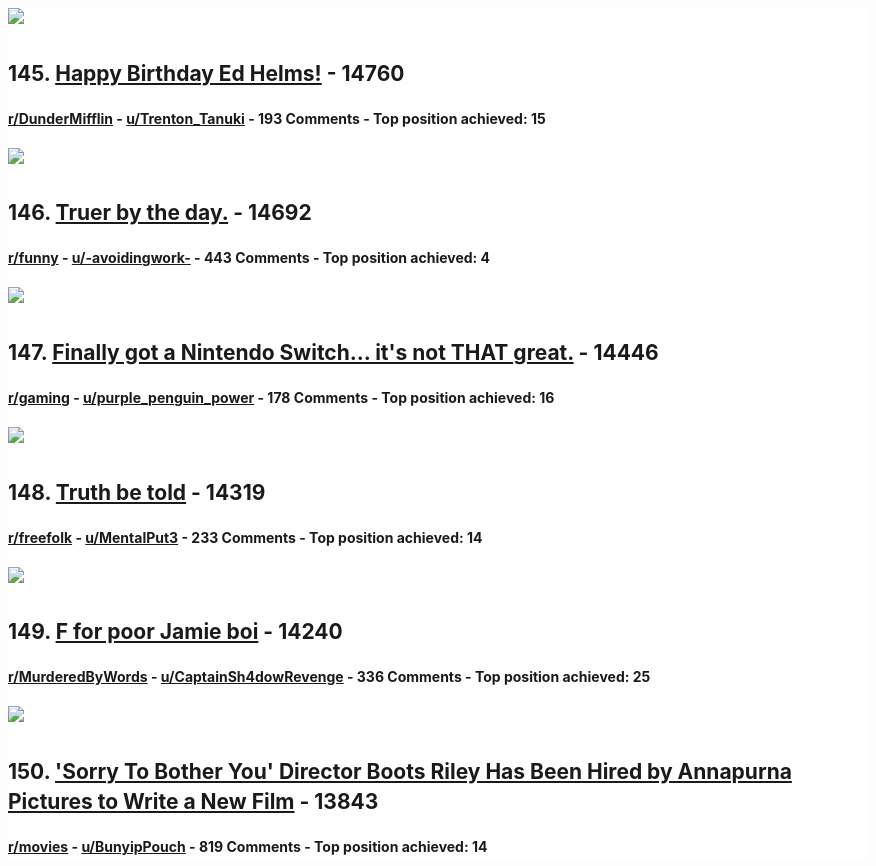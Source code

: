 <a href="https://i.redd.it/ln6q89wzmmc21.jpg"><img src="https://a.thumbs.redditmedia.com/FoMfwyJalyDWYO8Xmls05XWgLd7GwgZIjndjYG6EVo4.jpg"></img></a>

## 145. [Happy Birthday Ed Helms!](http://reddit.com/r/DunderMifflin/comments/ajmbnr/happy_birthday_ed_helms/) - 14760
#### [r/DunderMifflin](http://reddit.com/r/DunderMifflin) - [u/Trenton_Tanuki](http://reddit.com/u/Trenton_Tanuki) - 193 Comments - Top position achieved: 15

<a href="https://i.imgur.com/kLstGEY.jpg"><img src="https://b.thumbs.redditmedia.com/L2p5wZMRN0SyvET8C0q-XbKNVj2VWMIffu6isaHEL5A.jpg"></img></a>

## 146. [Truer by the day.](http://reddit.com/r/funny/comments/ajqiek/truer_by_the_day/) - 14692
#### [r/funny](http://reddit.com/r/funny) - [u/-avoidingwork-](http://reddit.com/u/-avoidingwork-) - 443 Comments - Top position achieved: 4

<a href="https://i.redd.it/alw106jgflc21.jpg"><img src="https://b.thumbs.redditmedia.com/gXVv0PPppd0MRHlhftCX73YIXG1kNsKNP8SUyVzEJcs.jpg"></img></a>

## 147. [Finally got a Nintendo Switch... it's not THAT great.](http://reddit.com/r/gaming/comments/ajr45r/finally_got_a_nintendo_switch_its_not_that_great/) - 14446
#### [r/gaming](http://reddit.com/r/gaming) - [u/purple_penguin_power](http://reddit.com/u/purple_penguin_power) - 178 Comments - Top position achieved: 16

<a href="https://i.etsystatic.com/10105210/r/il/09ac17/1105133098/il_570xN.1105133098_p0uv.jpg"><img src="https://b.thumbs.redditmedia.com/ohNn8CScqdKqaWIu-JBMNn3rVkfCt77Io5Huzygi1pE.jpg"></img></a>

## 148. [Truth be told](http://reddit.com/r/freefolk/comments/ajp10x/truth_be_told/) - 14319
#### [r/freefolk](http://reddit.com/r/freefolk) - [u/MentalPut3](http://reddit.com/u/MentalPut3) - 233 Comments - Top position achieved: 14

<a href="https://i.redd.it/j7pbfjv5nkc21.png"><img src="https://b.thumbs.redditmedia.com/Caaysohg1rPSVFbVxcbsZgPttxGbu_BXh6M0108ht2A.jpg"></img></a>

## 149. [F for poor Jamie boi](http://reddit.com/r/MurderedByWords/comments/ajospo/f_for_poor_jamie_boi/) - 14240
#### [r/MurderedByWords](http://reddit.com/r/MurderedByWords) - [u/CaptainSh4dowRevenge](http://reddit.com/u/CaptainSh4dowRevenge) - 336 Comments - Top position achieved: 25

<a href="https://i.redd.it/luycjglwhkc21.jpg"><img src="https://b.thumbs.redditmedia.com/EDo_hjmzU5Nx9DlG-XKeLolzyMafL_U-cQ-gaRqITvc.jpg"></img></a>

## 150. ['Sorry To Bother You' Director Boots Riley Has Been Hired by Annapurna Pictures to Write a New Film](http://reddit.com/r/movies/comments/ajponp/sorry_to_bother_you_director_boots_riley_has_been/) - 13843
#### [r/movies](http://reddit.com/r/movies) - [u/BunyipPouch](http://reddit.com/u/BunyipPouch) - 819 Comments - Top position achieved: 14
